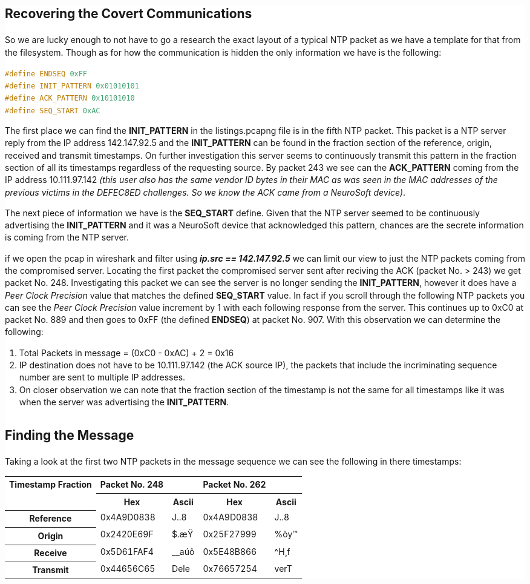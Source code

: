 ## Recovering the Covert Communications
So we are lucky enough to not have to go a research the exact layout of a typical NTP packet as we have a template for that from the filesystem. Though as for how the communication is hidden the only information we have is the following:

```c
#define ENDSEQ 0xFF
#define INIT_PATTERN 0x01010101
#define ACK_PATTERN 0x10101010
#define SEQ_START 0xAC
```

The first place we can find the __INIT\_PATTERN__ in the listings.pcapng file is in the fifth NTP packet. This packet is a NTP server reply from the IP address 142.147.92.5 and the __INIT\_PATTERN__ can be found in the fraction section of the reference, origin, received and transmit timestamps. On further investigation this server seems to continuously transmit this pattern in the fraction section of all its timestamps regardless of the requesting source.  By packet 243 we see can the __ACK\_PATTERN__ coming from the IP address 10.111.97.142 _(this user also has the same vendor ID bytes in their MAC as was seen in the MAC addresses of the previous victims in the DEFEC8ED challenges. So we know the ACK came from a NeuroSoft device)_. 

The next piece of information we have is the __SEQ\_START__ define. Given that the NTP server seemed to be continuously advertising the __INIT\_PATTERN__ and it was a NeuroSoft device that acknowledged this pattern, chances are the secrete information is coming from the NTP server. 

if we open the pcap in wireshark and filter using __*ip.src == 142.147.92.5*__ we can limit our view to just the NTP packets coming from the compromised server. Locating the first packet the compromised server sent after reciving the ACK (packet No. > 243) we get packet No. 248. Investigating this packet we can see the server is no longer sending the __INIT\_PATTERN__, however it does have a _Peer Clock Precision_ value that matches the defined __SEQ\_START__ value. In fact if you scroll through the following NTP packets you can see the _Peer Clock Precision_ value increment by 1 with each following response from the server. This continues up to 0xC0 at packet No. 889 and then goes to 0xFF (the defined __ENDSEQ__) at packet No. 907. With this observation we can determine the following:


1. Total Packets in message = (0xC0 - 0xAC) + 2 = 0x16 
1. IP destination does not have to be 10.111.97.142 (the ACK source IP), the packets that include the incriminating sequence number are sent to multiple IP addresses.
1. On closer observation we can note that the fraction section of the timestamp is not the same for all timestamps like it was when the server was advertising the __INIT\_PATTERN__. 


## Finding the Message

Taking a look at the first two NTP packets in the message sequence we can see the following in there timestamps:
<table>
	<tr><th>Timestamp Fraction</th><th>Packet No. 248</th><th></th><th>Packet No. 262</th></tr>
	<tr><td></td><th>Hex</th><th>Ascii</th><th>Hex</th><th>Ascii</th></tr>
	<tr><th>Reference</th><td>0x4A9D0838</td><td>J..8</td><td>0x4A9D0838</td><td>J..8 </td></tr>
	<tr><th>Origin</th><td>0x2420E69F</td><td>$.æŸ</td><td>0x25F27999</td><td>%òy™</td></tr>
	<tr><th>Receive</th><td>0x5D61FAF4</td><td>__aúô</td><td>0x5E48B866</td><td>^H¸f</td></tr>
	<tr><th>Transmit</th><td>0x44656C65</td><td>Dele</td><td>0x76657254</td><td>verT</td></tr>
</table>
